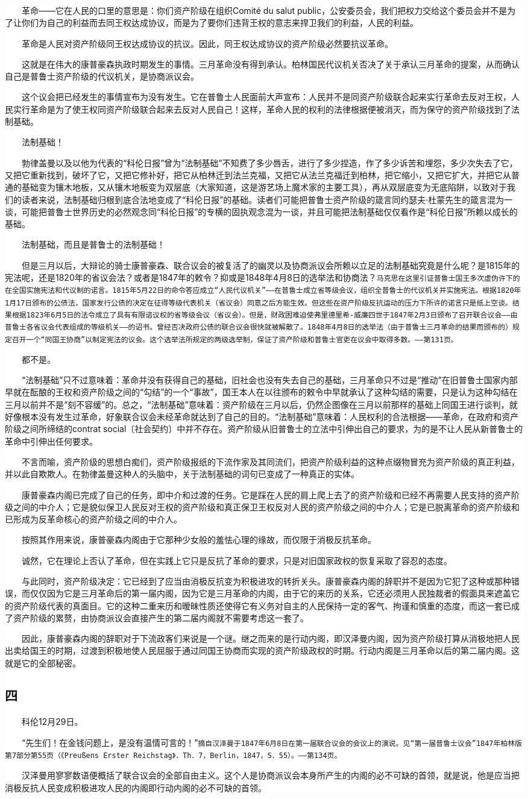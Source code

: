 　　革命——它在人民的口里的意思是：你们资产阶级在组织Comité du salut public，公安委员会，我们把权力交给这个委员会并不是为了让你们为自己的利益而去同王权达成协议，而是为了要你们违背王权的意志来捍卫我们的利益，人民的利益。

　　革命是人民对资产阶级同王权达成协议的抗议。因此，同王权达成协议的资产阶级必然要抗议革命。

　　这就是在伟大的康普豪森执政时期发生的事情。三月革命没有得到承认。柏林国民代议机关否决了关于承认三月革命的提案，从而确认自己是普鲁士资产阶级的代议机关，是协商派议会。

　　这个议会把已经发生的事情宣布为没有发生。它在普鲁士人民面前大声宣布：人民并不是同资产阶级联合起来实行革命去反对王权，人民实行革命是为了使王权同资产阶级联合起来去反对人民自己！这样，革命人民的权利的法律根据便被消灭，而为保守的资产阶级找到了法制基础。

　　法制基础！

　　勃律盖曼以及以他为代表的“科伦日报”曾为“法制基础”不知费了多少唇舌，进行了多少捏造，作了多少诉苦和埋怨，多少次失去了它，又把它重新找到，破坏了它，又把它修补好，把它从柏林迁到法兰克福，又把它从法兰克福迁到柏林，把它缩小，又把它扩大，并把它从普通的基础变为镶木地板，又从镶木地板变为双层底（大家知道，这是游艺场上魔术家的主要工具），再从双层底变为无底陷阱，以致对于我们的读者来说，法制基础归根到底合法地变成了“科伦日报”的基础。读者们可能把普鲁士资产阶级的箴言同约瑟夫·杜蒙先生的箴言混为一谈，可能把普鲁士世界历史的必然观念同“科伦日报”的专横的固执观念混为一谈，并且可能把法制基础仅仅看作是“科伦日报”所赖以成长的基础。

　　法制基础，而且是普鲁士的法制基础！

　　但是三月以后，大辩论的骑士康普豪森、联合议会的被复活了的幽灵以及协商派议会所赖以立足的法制基础究竟是什么呢？是1815年的宪法呢，还是1820年的省议会法？或者是1847年的敕令？抑或是1848年4月8日的选举法和协商法？`马克思在这里引证普鲁士国王多次虚伪许下的在全国实施宪法和代议制的诺言。1815年5月22日的命令答应成立“人民代议机关”——在普鲁士成立省等级会议，组织全普鲁士的代议机关并实施宪法。根据1820年1月17日颁布的公债法，国家发行公债的决定在征得等级代表机关（省议会）同意之后方能生效。但这些在资产阶级反抗运动的压力下所许的诺言只是纸上空谈。结果根据1823年6月5日的法令成立了具有有限谘议权的省等级会议（省议会）。但是，财政困难迫使弗里德里希-威廉四世于1847年2月3日颁布了召开联合议会——由普鲁士各省议会代表组成的等级机关——的诏书。曾经否决政府公债的联合议会很快就被解散了。1848年4月8日的选举法（由于普鲁士三月革命的结果而颁布的）规定召开一个“同国王协商”以制定宪法的议会。这个选举法所规定的两级选举制，保证了资产阶级和普鲁士官吏在议会中取得多数。——第131页。`

　　都不是。

　　“法制基础”只不过意味着：革命并没有获得自己的基础，旧社会也没有失去自己的基础，三月革命只不过是“推动”在旧普鲁士国家内部早就在酝酿的王权和资产阶级之间的“勾结”的一个“事故”，国王本人在以往颁布的敕令中早就承认了这种勾结的需要，只是认为这种勾结在三月以前并不是“刻不容缓”的。总之，“法制基础”意味着：资产阶级在三月以后，仍然企图像在三月以前那样的基础上同国王进行谈判，就好像根本没有发生过革命，好象联合议会未经革命就达到了自己的目的。“法制基础”意味着：人民权利的合法根据——革命，在政府和资产阶级之间所缔结的contrat social〔社会契约〕中并不存在。资产阶级从旧普鲁士的立法中引伸出自己的要求，为的是不让人民从新普鲁士的革命中引伸出任何要求。

　　不言而喻，资产阶级的思想白痴们，资产阶级报纸的下流作家及其同流们，把资产阶级利益的这种点缀物冒充为资产阶级的真正利益，并以此自欺欺人。在勃律盖曼这种人的头脑中，关于法制基础的词句已变成了一种真正的实体。

　　康普豪森内阁已完成了自己的任务，即中介和过渡的任务。它是踩在人民的肩上爬上去了的资产阶级和已经不再需要人民支持的资产阶级之间的中介人；它是貌似保卫人民反对王权的资产阶级和真正保卫王权反对人民的资产阶级之间的中介人；它是已脱离革命的资产阶级和已形成为反革命核心的资产阶级之间的中介人。

　　按照其作用来说，康普豪森内阁由于它那种少女般的羞怯心理的缘故，而仅限于消极反抗革命。

　　诚然，它在理论上否认了革命，但在实践上它只是反抗了革命的要求，只是对旧国家政权的恢复采取了容忍的态度。

　　与此同时，资产阶级决定：它已经到了应当由消极反抗变为积极进攻的转折关头。康普豪森内阁的辞职并不是因为它犯了这种或那种错误，而仅仅因为它是三月革命后的第一届内阁，因为它是三月革命的内阁，由于它的来历的关系，它还必须用人民独裁者的假面具来遮盖它的资产阶级代表的真面目。它的这种二重来历和暧昧性质还使得它有义务对自主的人民保持一定的客气、拘谨和慎重的态度，而这一套已成了资产阶级的累赘，由协商派议会直接产生的第二届内阁就不需要考虑这一套了。

　　因此，康普豪森内阁的辞职对于下流政客们来说是一个谜。继之而来的是行动内阁，即汉泽曼内阁，因为资产阶级打算从消极地把人民出卖给国王的时期，过渡到积极地使人民屈服于通过同国王协商而实现的资产阶级政权的时期。行动内阁是三月革命以后的第二届内阁。这就是它的全部秘密。

## 四

　　科伦12月29日。

　　“先生们！在金钱问题上，是没有温情可言的！”`摘自汉泽曼于1847年6月8日在第一届联合议会的会议上的演说。见“第一届普鲁士议会”1847年柏林版第7部分第55页（《Preußens Erster Reichstag》．Th．7，Berlin，1847，S．55）。——第134页。`

　　汉泽曼用寥寥数语便概括了联合议会的全部自由主义。这个人是协商派议会本身所产生的内阁的必不可缺的首领，就是说，他是应当把消极反抗人民变成积极进攻人民的内阁即行动内阁的必不可缺的首领。
